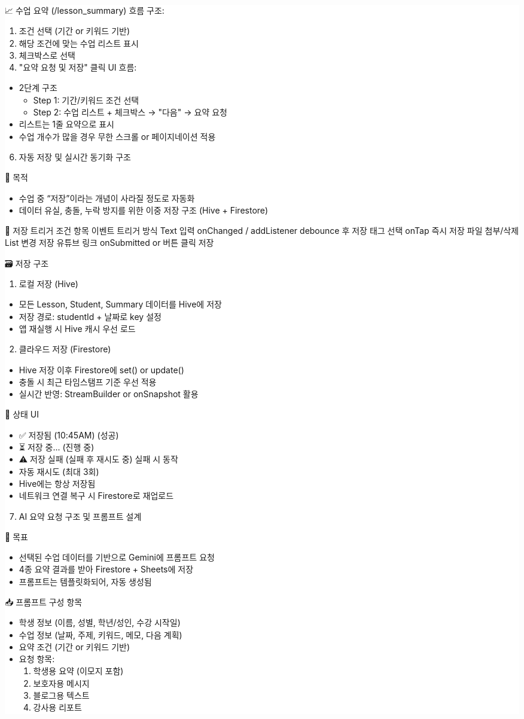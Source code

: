 📈 수업 요약 (/lesson_summary)
흐름 구조:
1. 조건 선택 (기간 or 키워드 기반)
2. 해당 조건에 맞는 수업 리스트 표시
3. 체크박스로 선택
4. "요약 요청 및 저장" 클릭
UI 흐름:
* 2단계 구조
    * Step 1: 기간/키워드 조건 선택
    * Step 2: 수업 리스트 + 체크박스 → "다음" → 요약 요청
* 리스트는 1줄 요약으로 표시
* 수업 개수가 많을 경우 무한 스크롤 or 페이지네이션 적용

6. 자동 저장 및 실시간 동기화 구조

🎯 목적
* 수업 중 “저장”이라는 개념이 사라질 정도로 자동화
* 데이터 유실, 충돌, 누락 방지를 위한 이중 저장 구조 (Hive + Firestore)

🔁 저장 트리거 조건
항목    이벤트    트리거 방식
Text 입력    onChanged / addListener    debounce 후 저장
태그 선택    onTap    즉시 저장
파일 첨부/삭제    List 변경    저장
유튜브 링크    onSubmitted or 버튼 클릭    저장

🗃 저장 구조
1. 로컬 저장 (Hive)
* 모든 Lesson, Student, Summary 데이터를 Hive에 저장
* 저장 경로: studentId + 날짜로 key 설정
* 앱 재실행 시 Hive 캐시 우선 로드
2. 클라우드 저장 (Firestore)
* Hive 저장 이후 Firestore에 set() or update()
* 충돌 시 최근 타임스탬프 기준 우선 적용
* 실시간 반영: StreamBuilder or onSnapshot 활용

📘 상태 UI
* ✅ 저장됨 (10:45AM) (성공)
* ⏳ 저장 중... (진행 중)
* ⚠️ 저장 실패 (실패 후 재시도 중)
실패 시 동작
* 자동 재시도 (최대 3회)
* Hive에는 항상 저장됨
* 네트워크 연결 복구 시 Firestore로 재업로드

7. AI 요약 요청 구조 및 프롬프트 설계

🎯 목표
* 선택된 수업 데이터를 기반으로 Gemini에 프롬프트 요청
* 4종 요약 결과를 받아 Firestore + Sheets에 저장
* 프롬프트는 템플릿화되어, 자동 생성됨

📥 프롬프트 구성 항목
* 학생 정보 (이름, 성별, 학년/성인, 수강 시작일)
* 수업 정보 (날짜, 주제, 키워드, 메모, 다음 계획)
* 요약 조건 (기간 or 키워드 기반)
* 요청 항목:
    1. 학생용 요약 (이모지 포함)
    2. 보호자용 메시지
    3. 블로그용 텍스트
    4. 강사용 리포트
